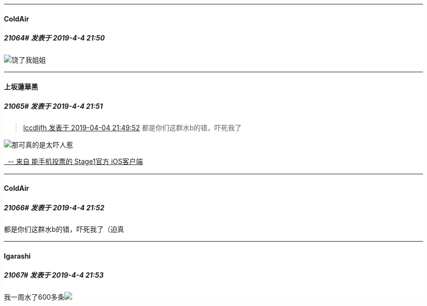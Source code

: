 

-----

####  ColdAir  
##### 21064#       发表于 2019-4-4 21:50



<img src="https://static.saraba1st.com/image/smiley/face2017/068.png" referrerpolicy="no-referrer">饶了我姐姐








-----

####  上坂蓮華黑  
##### 21065#       发表于 2019-4-4 21:51



<blockquote><a href="httphttps://bbs.saraba1st.com/2b/forum.php?mod=redirect&amp;goto=findpost&amp;pid=43172326&amp;ptid=1808327" target="_blank">lccdljfh 发表于 2019-04-04 21:49:52</a>
都是你们这群水b的错，吓死我了</blockquote><img src="https://static.saraba1st.com/image/smiley/face2017/047.png" referrerpolicy="no-referrer">那可真的是太吓人惹

[  -- 来自 能手机投票的 Stage1官方 iOS客户端](https://itunes.apple.com/fi/app/saraba1st/id1221237470?mt=8)







-----

####  ColdAir  
##### 21066#       发表于 2019-4-4 21:52



都是你们这群水b的错，吓死我了（迫真








-----

####  Igarashi  
##### 21067#       发表于 2019-4-4 21:53




我一周水了600多条<img src="https://static.saraba1st.com/image/smiley/face2017/068.png" referrerpolicy="no-referrer">




